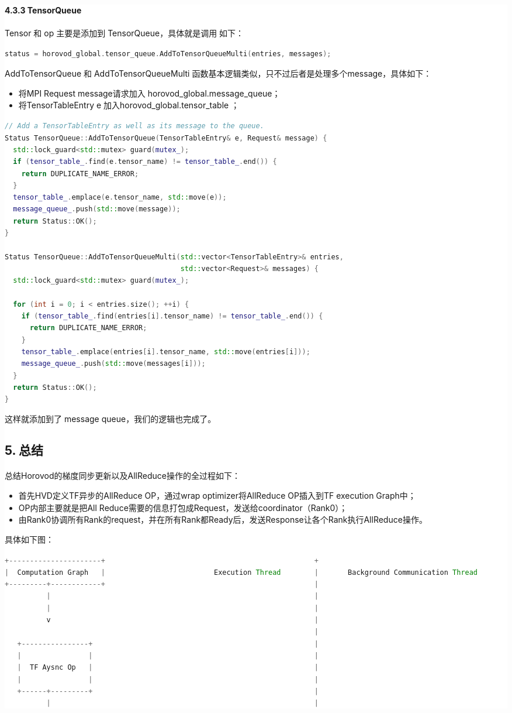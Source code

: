 
#### 4.3.3 TensorQueue

Tensor 和 op 主要是添加到 TensorQueue，具体就是调用 如下：

```c++
status = horovod_global.tensor_queue.AddToTensorQueueMulti(entries, messages);
```

AddToTensorQueue 和 AddToTensorQueueMulti 函数基本逻辑类似，只不过后者是处理多个message，具体如下：

- 将MPI Request message请求加入 horovod_global.message_queue；
- 将TensorTableEntry e 加入horovod_global.tensor_table ；

```c++
// Add a TensorTableEntry as well as its message to the queue.
Status TensorQueue::AddToTensorQueue(TensorTableEntry& e, Request& message) {
  std::lock_guard<std::mutex> guard(mutex_);
  if (tensor_table_.find(e.tensor_name) != tensor_table_.end()) {
    return DUPLICATE_NAME_ERROR;
  }
  tensor_table_.emplace(e.tensor_name, std::move(e));
  message_queue_.push(std::move(message));
  return Status::OK();
}

Status TensorQueue::AddToTensorQueueMulti(std::vector<TensorTableEntry>& entries,
                                          std::vector<Request>& messages) {
  std::lock_guard<std::mutex> guard(mutex_);

  for (int i = 0; i < entries.size(); ++i) {
    if (tensor_table_.find(entries[i].tensor_name) != tensor_table_.end()) {
      return DUPLICATE_NAME_ERROR;
    }
    tensor_table_.emplace(entries[i].tensor_name, std::move(entries[i]));
    message_queue_.push(std::move(messages[i]));
  }
  return Status::OK();
}
```

这样就添加到了 message queue，我们的逻辑也完成了。

## 5. 总结

总结Horovod的梯度同步更新以及AllReduce操作的全过程如下：

- 首先HVD定义TF异步的AllReduce OP，通过wrap optimizer将AllReduce OP插入到TF execution Graph中；
- OP内部主要就是把All Reduce需要的信息打包成Request，发送给coordinator（Rank0）；
- 由Rank0协调所有Rank的request，并在所有Rank都Ready后，发送Response让各个Rank执行AllReduce操作。

具体如下图：

```java
+----------------------+                                                  +
|  Computation Graph   |                          Execution Thread        |       Background Communication Thread
+---------+------------+                                                  |
          |                                                               |
          |                                                               |
          v                                                               |
                                                                          |
   +----------------+                                                     |
   |                |                                                     |
   |  TF Aysnc Op   |                                                     |
   |                |                                                     |
   +------+---------+                                                     |
          |                                                               |
```